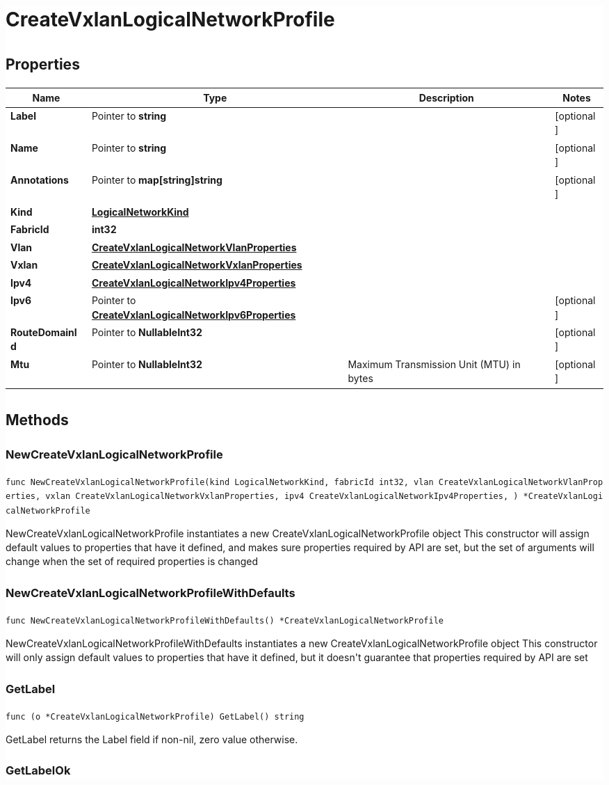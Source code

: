 # CreateVxlanLogicalNetworkProfile

## Properties

Name | Type | Description | Notes
------------ | ------------- | ------------- | -------------
**Label** | Pointer to **string** |  | [optional] 
**Name** | Pointer to **string** |  | [optional] 
**Annotations** | Pointer to **map[string]string** |  | [optional] 
**Kind** | [**LogicalNetworkKind**](LogicalNetworkKind.md) |  | 
**FabricId** | **int32** |  | 
**Vlan** | [**CreateVxlanLogicalNetworkVlanProperties**](CreateVxlanLogicalNetworkVlanProperties.md) |  | 
**Vxlan** | [**CreateVxlanLogicalNetworkVxlanProperties**](CreateVxlanLogicalNetworkVxlanProperties.md) |  | 
**Ipv4** | [**CreateVxlanLogicalNetworkIpv4Properties**](CreateVxlanLogicalNetworkIpv4Properties.md) |  | 
**Ipv6** | Pointer to [**CreateVxlanLogicalNetworkIpv6Properties**](CreateVxlanLogicalNetworkIpv6Properties.md) |  | [optional] 
**RouteDomainId** | Pointer to **NullableInt32** |  | [optional] 
**Mtu** | Pointer to **NullableInt32** | Maximum Transmission Unit (MTU) in bytes | [optional] 

## Methods

### NewCreateVxlanLogicalNetworkProfile

`func NewCreateVxlanLogicalNetworkProfile(kind LogicalNetworkKind, fabricId int32, vlan CreateVxlanLogicalNetworkVlanProperties, vxlan CreateVxlanLogicalNetworkVxlanProperties, ipv4 CreateVxlanLogicalNetworkIpv4Properties, ) *CreateVxlanLogicalNetworkProfile`

NewCreateVxlanLogicalNetworkProfile instantiates a new CreateVxlanLogicalNetworkProfile object
This constructor will assign default values to properties that have it defined,
and makes sure properties required by API are set, but the set of arguments
will change when the set of required properties is changed

### NewCreateVxlanLogicalNetworkProfileWithDefaults

`func NewCreateVxlanLogicalNetworkProfileWithDefaults() *CreateVxlanLogicalNetworkProfile`

NewCreateVxlanLogicalNetworkProfileWithDefaults instantiates a new CreateVxlanLogicalNetworkProfile object
This constructor will only assign default values to properties that have it defined,
but it doesn't guarantee that properties required by API are set

### GetLabel

`func (o *CreateVxlanLogicalNetworkProfile) GetLabel() string`

GetLabel returns the Label field if non-nil, zero value otherwise.

### GetLabelOk
